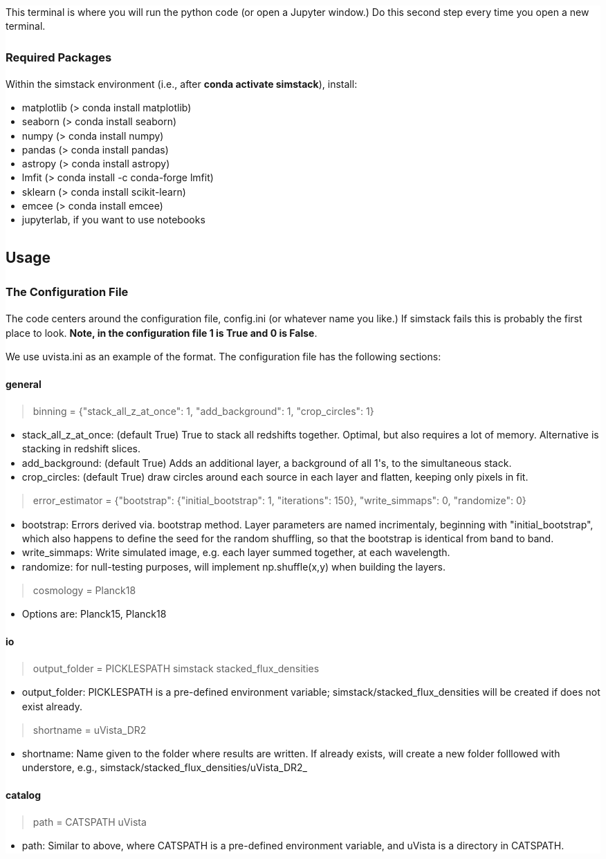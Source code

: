 This terminal is where you will run the python code (or open a Jupyter window.)  Do this second step every time you open a new terminal. 

### Required Packages
Within the simstack environment (i.e., after **conda activate simstack**), install:
- matplotlib (> conda install matplotlib)
- seaborn (> conda install seaborn)
- numpy (> conda install numpy)
- pandas (> conda install pandas)
- astropy (> conda install astropy)
- lmfit (> conda install -c conda-forge lmfit)
- sklearn (> conda install scikit-learn)
- emcee (> conda install emcee)  
- jupyterlab, if you want to use notebooks

## Usage
### The Configuration File
The code centers around the configuration file, config.ini (or whatever name you like.)  If simstack fails this is probably the first place to look.  **Note, in the configuration file 1 is True and 0 is False**.

We use uvista.ini as an example of the format. The configuration file has the following sections:
#### general
> binning = {"stack_all_z_at_once": 1, "add_background": 1, "crop_circles": 1}
- stack_all_z_at_once: (default True) True to stack all redshifts together.  Optimal, but also requires a lot of memory.  Alternative is stacking in redshift slices.
- add_background: (default True) Adds an additional layer, a background of all 1's, to the simultaneous stack.
- crop_circles: (default True) draw circles around each source in each layer and flatten, keeping only pixels in fit.
> error_estimator = {"bootstrap": {"initial_bootstrap": 1, "iterations": 150}, "write_simmaps": 0, "randomize": 0}
- bootstrap: Errors derived via. bootstrap method.  Layer parameters are named incrimentaly, beginning with "initial_bootstrap", which also happens to define the seed for the random shuffling, so that the bootstrap is identical from band to band. 
- write_simmaps: Write simulated image, e.g. each layer summed together, at each wavelength.
- randomize: for null-testing purposes, will implement np.shuffle(x,y) when building the layers.
> cosmology = Planck18
- Options are: Planck15, Planck18

#### io
> output_folder = PICKLESPATH simstack stacked_flux_densities
- output_folder: PICKLESPATH is a pre-defined environment variable; simstack/stacked_flux_densities will be created if does not exist already.
> shortname = uVista_DR2
- shortname: Name given to the folder where results are written.  If already exists, will create a new folder folllowed with understore, e.g., simstack/stacked_flux_densities/uVista_DR2_

#### catalog
> path = CATSPATH uVista
- path: Similar to above, where CATSPATH is a pre-defined environment variable, and uVista is a directory in CATSPATH.
